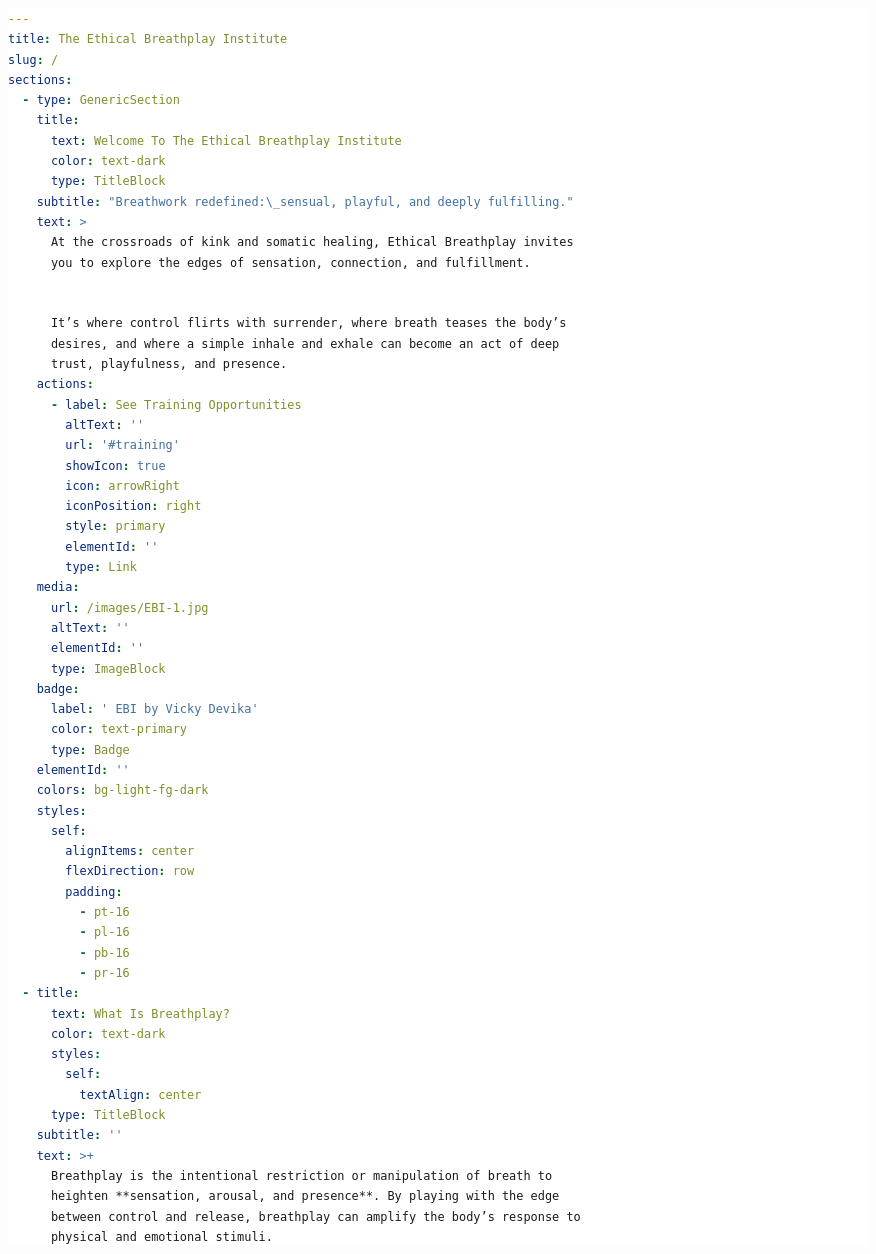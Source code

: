 ```yaml
---
title: The Ethical Breathplay Institute
slug: /
sections:
  - type: GenericSection
    title:
      text: Welcome To The Ethical Breathplay Institute
      color: text-dark
      type: TitleBlock
    subtitle: "Breathwork redefined:\_sensual, playful, and deeply fulfilling."
    text: >
      At the crossroads of kink and somatic healing, Ethical Breathplay invites
      you to explore the edges of sensation, connection, and fulfillment. 


      It’s where control flirts with surrender, where breath teases the body’s
      desires, and where a simple inhale and exhale can become an act of deep
      trust, playfulness, and presence.
    actions:
      - label: See Training Opportunities
        altText: ''
        url: '#training'
        showIcon: true
        icon: arrowRight
        iconPosition: right
        style: primary
        elementId: ''
        type: Link
    media:
      url: /images/EBI-1.jpg
      altText: ''
      elementId: ''
      type: ImageBlock
    badge:
      label: ' EBI by Vicky Devika'
      color: text-primary
      type: Badge
    elementId: ''
    colors: bg-light-fg-dark
    styles:
      self:
        alignItems: center
        flexDirection: row
        padding:
          - pt-16
          - pl-16
          - pb-16
          - pr-16
  - title:
      text: What Is Breathplay?
      color: text-dark
      styles:
        self:
          textAlign: center
      type: TitleBlock
    subtitle: ''
    text: >+
      Breathplay is the intentional restriction or manipulation of breath to
      heighten **sensation, arousal, and presence**. By playing with the edge
      between control and release, breathplay can amplify the body’s response to
      physical and emotional stimuli.


```